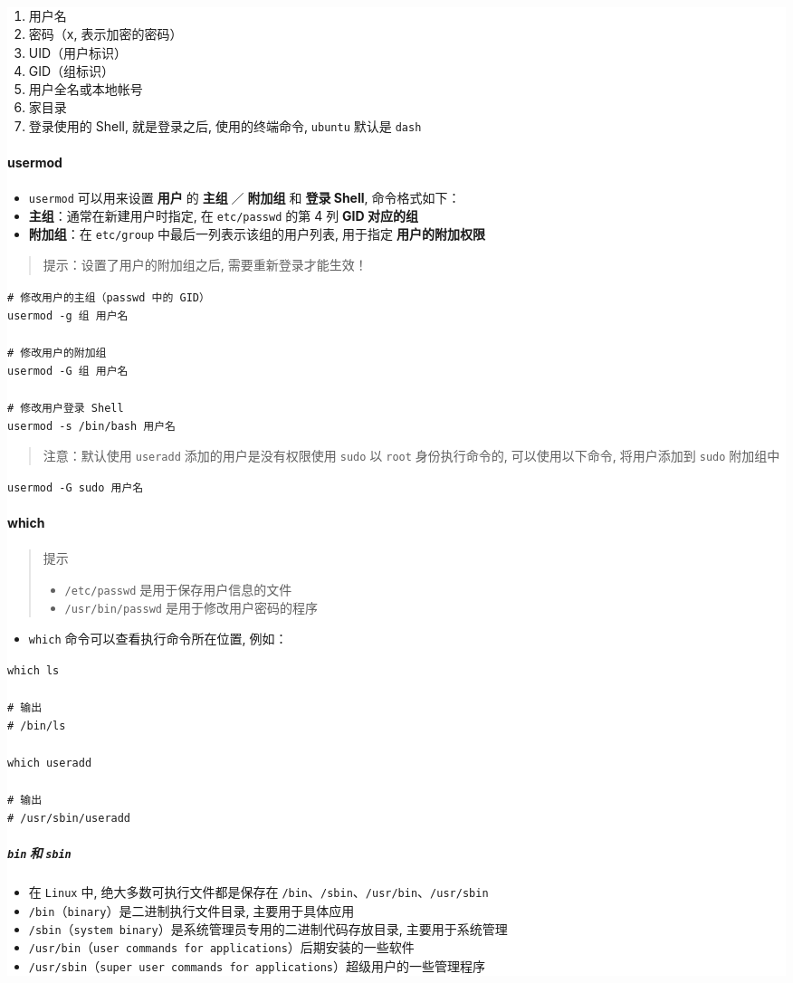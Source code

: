 1. 用户名
2. 密码（x, 表示加密的密码）
3. UID（用户标识）
4. GID（组标识）
5. 用户全名或本地帐号
6. 家目录
7. 登录使用的 Shell, 就是登录之后, 使用的终端命令, `ubuntu` 默认是 `dash`

#### usermod

- `usermod` 可以用来设置 **用户** 的 **主组** ／ **附加组** 和 **登录 Shell**, 命令格式如下：
- **主组**：通常在新建用户时指定, 在 `etc/passwd` 的第 4 列 **GID 对应的组**
- **附加组**：在 `etc/group` 中最后一列表示该组的用户列表, 用于指定 **用户的附加权限**

> 提示：设置了用户的附加组之后, 需要重新登录才能生效！
```
# 修改用户的主组（passwd 中的 GID）
usermod -g 组 用户名

# 修改用户的附加组
usermod -G 组 用户名

# 修改用户登录 Shell
usermod -s /bin/bash 用户名
```

> 注意：默认使用 `useradd` 添加的用户是没有权限使用 `sudo` 以 `root` 身份执行命令的, 可以使用以下命令, 将用户添加到 `sudo` 附加组中
```
usermod -G sudo 用户名
```

#### which

> 提示
> 
> - `/etc/passwd` 是用于保存用户信息的文件
> - `/usr/bin/passwd` 是用于修改用户密码的程序

- `which` 命令可以查看执行命令所在位置, 例如：
```
which ls

# 输出
# /bin/ls

which useradd

# 输出
# /usr/sbin/useradd
```

##### `bin` 和 `sbin`

- 在 `Linux` 中, 绝大多数可执行文件都是保存在 `/bin`、`/sbin`、`/usr/bin`、`/usr/sbin`
- `/bin`（`binary`）是二进制执行文件目录, 主要用于具体应用
- `/sbin`（`system binary`）是系统管理员专用的二进制代码存放目录, 主要用于系统管理
- `/usr/bin`（`user commands for applications`）后期安装的一些软件
- `/usr/sbin`（`super user commands for applications`）超级用户的一些管理程序
